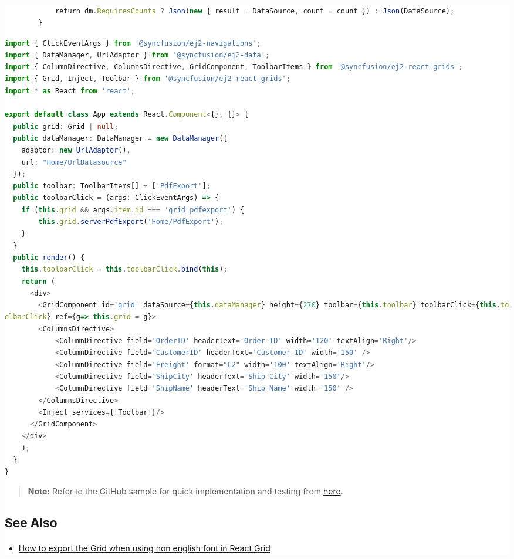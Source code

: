 ```typescript
            return dm.RequiresCounts ? Json(new { result = DataSource, count = count }) : Json(DataSource);
        }


```

```typescript
import { ClickEventArgs } from '@syncfusion/ej2-navigations';
import { DataManager, UrlAdaptor } from '@syncfusion/ej2-data';
import { ColumnDirective, ColumnsDirective, GridComponent, ToolbarItems } from '@syncfusion/ej2-react-grids';
import { Grid, Inject, Toolbar } from '@syncfusion/ej2-react-grids';
import * as React from 'react';

export default class App extends React.Component<{}, {}> {
  public grid: Grid | null;
  public dataManager: DataManager = new DataManager({
    adaptor: new UrlAdaptor(),
    url: "Home/UrlDatasource"
  });
  public toolbar: ToolbarItems[] = ['PdfExport'];
  public toolbarClick = (args: ClickEventArgs) => {
    if (this.grid && args.item.id === 'grid_pdfexport') {
        this.grid.serverPdfExport('Home/PdfExport');
    }
  }
  public render() {
    this.toolbarClick = this.toolbarClick.bind(this);
    return (
      <div>
        <GridComponent id='grid' dataSource={this.dataManager} height={270} toolbar={this.toolbar} toolbarClick={this.toolbarClick} ref={g=> this.grid = g}>
        <ColumnsDirective>
            <ColumnDirective field='OrderID' headerText='Order ID' width='120' textAlign='Right'/>
            <ColumnDirective field='CustomerID' headerText='Customer ID' width='150' />
            <ColumnDirective field='Freight' format="C2" width='100' textAlign='Right'/>
            <ColumnDirective field='ShipCity' headerText='Ship City' width='150'/>
            <ColumnDirective field='ShipName' headerText='Ship Name' width='150' />
        </ColumnsDirective>
        <Inject services={[Toolbar]}/>
      </GridComponent>
    </div>
    );
  }
}

```

> **Note:** Refer to the GitHub sample for quick implementation and testing from [here](https://github.com/SyncfusionExamples/React-EJ2-Grid-server-side-exporting).

## See Also

* [How to export the Grid when using non english font in React Grid](https://www.syncfusion.com/forums/148193/how-to-export-the-grid-when-using-non-english-font-in-react-grid)